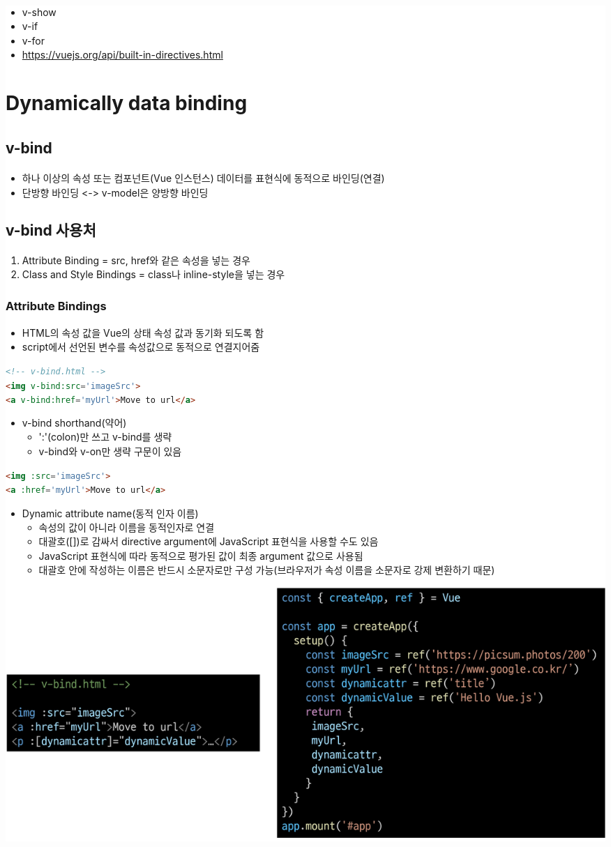 * v-show
* v-if
* v-for
* https://vuejs.org/api/built-in-directives.html

# Dynamically data binding
## v-bind
* 하나 이상의 속성 또는 컴포넌트(Vue 인스턴스) 데이터를 표현식에 동적으로 바인딩(연결)
* 단방향 바인딩 <-> v-model은 양방향 바인딩

## v-bind 사용처
1. Attribute Binding = src, href와 같은 속성을 넣는 경우
2. Class and Style Bindings = class나 inline-style을 넣는 경우

### Attribute Bindings
  * HTML의 속성 값을 Vue의 상태 속성 값과 동기화 되도록 함
  * script에서 선언된 변수를 속성값으로 동적으로 연결지어줌 
```html
<!-- v-bind.html -->
<img v-bind:src='imageSrc'>
<a v-bind:href='myUrl'>Move to url</a>
```
  * v-bind shorthand(약어)
    - ':'(colon)만 쓰고 v-bind를 생략
    - v-bind와 v-on만 생략 구문이 있음
```html
<img :src='imageSrc'>
<a :href='myUrl'>Move to url</a>
```

  * Dynamic attribute name(동적 인자 이름)
    * 속성의 값이 아니라 이름을 동적인자로 연결
    - 대괄호([])로 감싸서 directive argument에 JavaScript 표현식을 사용할 수도 있음
    - JavaScript 표현식에 따라 동적으로 평가된 값이 최종 argument 값으로 사용됨
    * 대괄호 안에 작성하는 이름은 반드시 소문자로만 구성 가능(브라우저가 속성 이름을 소문자로 강제 변환하기 때문)

  ![attribute bindings 동적인자 예시](<../이미지/240429/attribute bindings 동적인자.png>)
